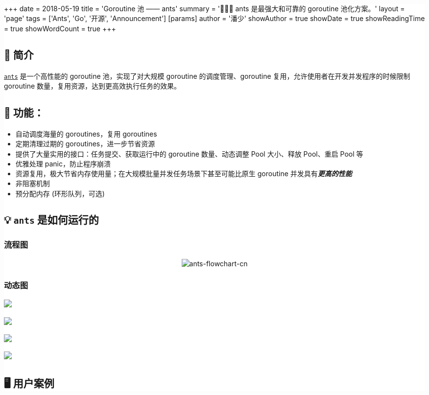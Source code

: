 +++
date = 2018-05-19
title = 'Goroutine 池 —— ants'
summary = '🐜🐜🐜 ants 是最强大和可靠的 goroutine 池化方案。'
layout = 'page'
tags = ['Ants', 'Go', '开源', 'Announcement']
[params]
  author = '潘少'
showAuthor = true
showDate = true
showReadingTime = true
showWordCount = true
+++

## 📖 简介

[`ants`](https://github.com/panjf2000/ants) 是一个高性能的 goroutine 池，实现了对大规模 goroutine 的调度管理、goroutine 复用，允许使用者在开发并发程序的时候限制 goroutine 数量，复用资源，达到更高效执行任务的效果。

## 🚀 功能：

- 自动调度海量的 goroutines，复用 goroutines
- 定期清理过期的 goroutines，进一步节省资源
- 提供了大量实用的接口：任务提交、获取运行中的 goroutine 数量、动态调整 Pool 大小、释放 Pool、重启 Pool 等
- 优雅处理 panic，防止程序崩溃
- 资源复用，极大节省内存使用量；在大规模批量并发任务场景下甚至可能比原生 goroutine 并发具有***更高的性能***
- 非阻塞机制
- 预分配内存 (环形队列，可选)

## 💡 `ants` 是如何运行的

### 流程图

<p align="center">
<img width="845" alt="ants-flowchart-cn" src="https://user-images.githubusercontent.com/7496278/66396519-7ed66e00-ea0c-11e9-9c1a-5ca54bbd61eb.png">
</p>

### 动态图

![](https://raw.githubusercontent.com/panjf2000/illustrations/master/go/ants-pool-1.png)

![](https://raw.githubusercontent.com/panjf2000/illustrations/master/go/ants-pool-2.png)

![](https://raw.githubusercontent.com/panjf2000/illustrations/master/go/ants-pool-3.png)

![](https://raw.githubusercontent.com/panjf2000/illustrations/master/go/ants-pool-4.png)

## 🖥 用户案例
